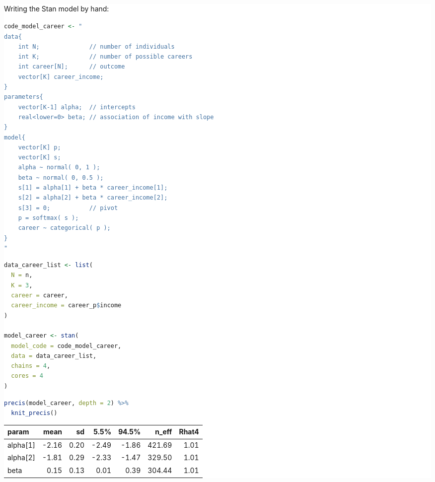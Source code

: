 Writing the Stan model by hand:


```r
code_model_career <- "
data{
    int N;              // number of individuals
    int K;              // number of possible careers
    int career[N];      // outcome
    vector[K] career_income;
}
parameters{
    vector[K-1] alpha;  // intercepts
    real<lower=0> beta; // association of income with slope
}
model{
    vector[K] p;
    vector[K] s;
    alpha ~ normal( 0, 1 );
    beta ~ normal( 0, 0.5 );
    s[1] = alpha[1] + beta * career_income[1];
    s[2] = alpha[2] + beta * career_income[2];
    s[3] = 0;           // pivot
    p = softmax( s );
    career ~ categorical( p );
}
"
```


```r
data_career_list <- list(
  N = n,
  K = 3,
  career = career,
  career_income = career_p$income
)

model_career <- stan(
  model_code = code_model_career,
  data = data_career_list,
  chains = 4,
  cores = 4
)
```


```r
precis(model_career, depth = 2) %>% 
  knit_precis()
```



|param    |  mean|   sd|  5.5%| 94.5%|  n_eff| Rhat4|
|:--------|-----:|----:|-----:|-----:|------:|-----:|
|alpha[1] | -2.16| 0.20| -2.49| -1.86| 421.69|  1.01|
|alpha[2] | -1.81| 0.29| -2.33| -1.47| 329.50|  1.01|
|beta     |  0.15| 0.13|  0.01|  0.39| 304.44|  1.01|
